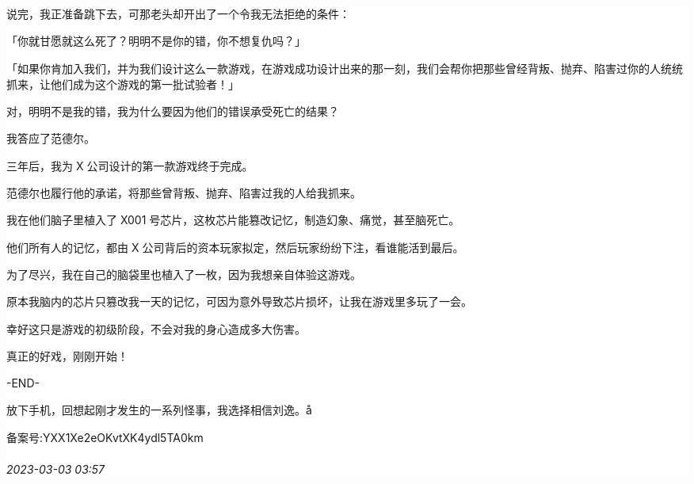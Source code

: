 说完，我正准备跳下去，可那老头却开出了一个令我无法拒绝的条件：


「你就甘愿就这么死了？明明不是你的错，你不想复仇吗？」


「如果你肯加入我们，并为我们设计这么一款游戏，在游戏成功设计出来的那一刻，我们会帮你把那些曾经背叛、抛弃、陷害过你的人统统抓来，让他们成为这个游戏的第一批试验者！」


对，明明不是我的错，我为什么要因为他们的错误承受死亡的结果？


我答应了范德尔。


三年后，我为 X 公司设计的第一款游戏终于完成。


范德尔也履行他的承诺，将那些曾背叛、抛弃、陷害过我的人给我抓来。


我在他们脑子里植入了 X001 号芯片，这枚芯片能篡改记忆，制造幻象、痛觉，甚至脑死亡。


他们所有人的记忆，都由 X 公司背后的资本玩家拟定，然后玩家纷纷下注，看谁能活到最后。


为了尽兴，我在自己的脑袋里也植入了一枚，因为我想亲自体验这游戏。


原本我脑内的芯片只篡改我一天的记忆，可因为意外导致芯片损坏，让我在游戏里多玩了一会。


幸好这只是游戏的初级阶段，不会对我的身心造成多大伤害。


真正的好戏，刚刚开始！


-END-


  



放下手机，回想起刚才发生的一系列怪事，我选择相信刘逸。å


备案号:YXX1Xe2eOKvtXK4ydl5TA0km


###### 2023-03-03 03:57
